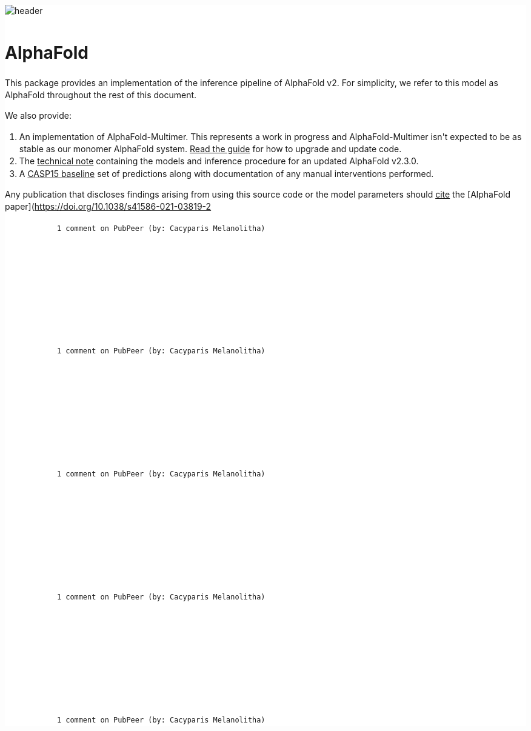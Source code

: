 ![header](imgs/header.jpg)

# AlphaFold

This package provides an implementation of the inference pipeline of AlphaFold
v2. For simplicity, we refer to this model as AlphaFold throughout the rest of
this document.

We also provide:

1.  An implementation of AlphaFold-Multimer. This represents a work in progress
    and AlphaFold-Multimer isn't expected to be as stable as our monomer
    AlphaFold system. [Read the guide](#updating-existing-installation) for how
    to upgrade and update code.
2.  The [technical note](docs/technical_note_v2.3.0.md) containing the models
    and inference procedure for an updated AlphaFold v2.3.0.
3.  A [CASP15 baseline](docs/casp15_predictions.zip) set of predictions along
    with documentation of any manual interventions performed.

Any publication that discloses findings arising from using this source code or
the model parameters should [cite](#citing-this-work) the
[AlphaFold paper](https://doi.org/10.1038/s41586-021-03819-2

            
            

              
                1 comment on PubPeer (by: Cacyparis Melanolitha)
              
            

          

            
            

              
                1 comment on PubPeer (by: Cacyparis Melanolitha)
              
            

          

            
            

              
                1 comment on PubPeer (by: Cacyparis Melanolitha)
              
            

          

            
            

              
                1 comment on PubPeer (by: Cacyparis Melanolitha)
              
            

          

            
            

              
                1 comment on PubPeer (by: Cacyparis Melanolitha)
              
            